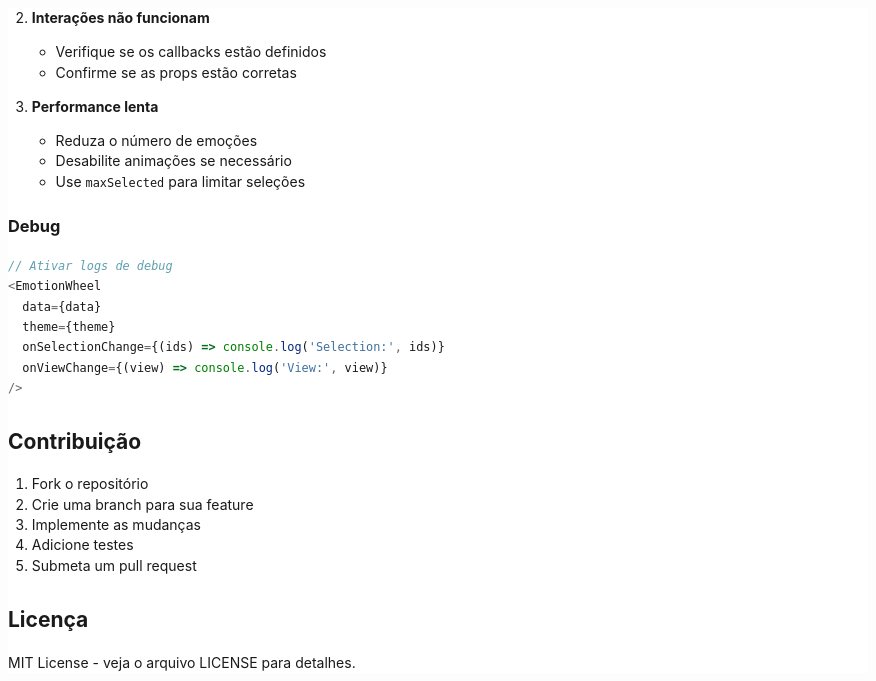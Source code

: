 2. **Interações não funcionam**
   - Verifique se os callbacks estão definidos
   - Confirme se as props estão corretas

3. **Performance lenta**
   - Reduza o número de emoções
   - Desabilite animações se necessário
   - Use `maxSelected` para limitar seleções

### Debug
```typescript
// Ativar logs de debug
<EmotionWheel
  data={data}
  theme={theme}
  onSelectionChange={(ids) => console.log('Selection:', ids)}
  onViewChange={(view) => console.log('View:', view)}
/>
```

## Contribuição

1. Fork o repositório
2. Crie uma branch para sua feature
3. Implemente as mudanças
4. Adicione testes
5. Submeta um pull request

## Licença

MIT License - veja o arquivo LICENSE para detalhes.